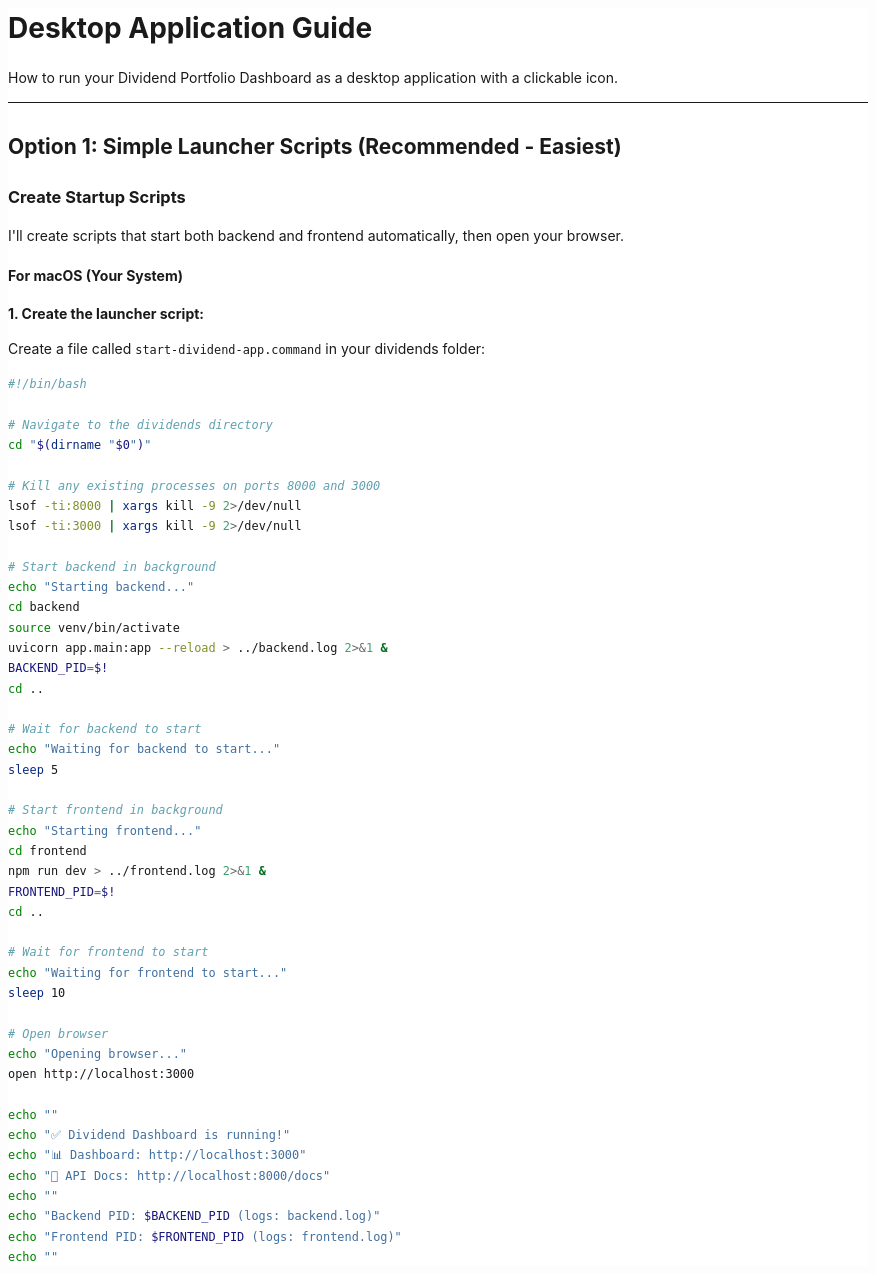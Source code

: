 # Desktop Application Guide

How to run your Dividend Portfolio Dashboard as a desktop application with a clickable icon.

---

## Option 1: Simple Launcher Scripts (Recommended - Easiest)

### Create Startup Scripts

I'll create scripts that start both backend and frontend automatically, then open your browser.

#### For macOS (Your System)

**1. Create the launcher script:**

Create a file called `start-dividend-app.command` in your dividends folder:

```bash
#!/bin/bash

# Navigate to the dividends directory
cd "$(dirname "$0")"

# Kill any existing processes on ports 8000 and 3000
lsof -ti:8000 | xargs kill -9 2>/dev/null
lsof -ti:3000 | xargs kill -9 2>/dev/null

# Start backend in background
echo "Starting backend..."
cd backend
source venv/bin/activate
uvicorn app.main:app --reload > ../backend.log 2>&1 &
BACKEND_PID=$!
cd ..

# Wait for backend to start
echo "Waiting for backend to start..."
sleep 5

# Start frontend in background
echo "Starting frontend..."
cd frontend
npm run dev > ../frontend.log 2>&1 &
FRONTEND_PID=$!
cd ..

# Wait for frontend to start
echo "Waiting for frontend to start..."
sleep 10

# Open browser
echo "Opening browser..."
open http://localhost:3000

echo ""
echo "✅ Dividend Dashboard is running!"
echo "📊 Dashboard: http://localhost:3000"
echo "🔧 API Docs: http://localhost:8000/docs"
echo ""
echo "Backend PID: $BACKEND_PID (logs: backend.log)"
echo "Frontend PID: $FRONTEND_PID (logs: frontend.log)"
echo ""
```